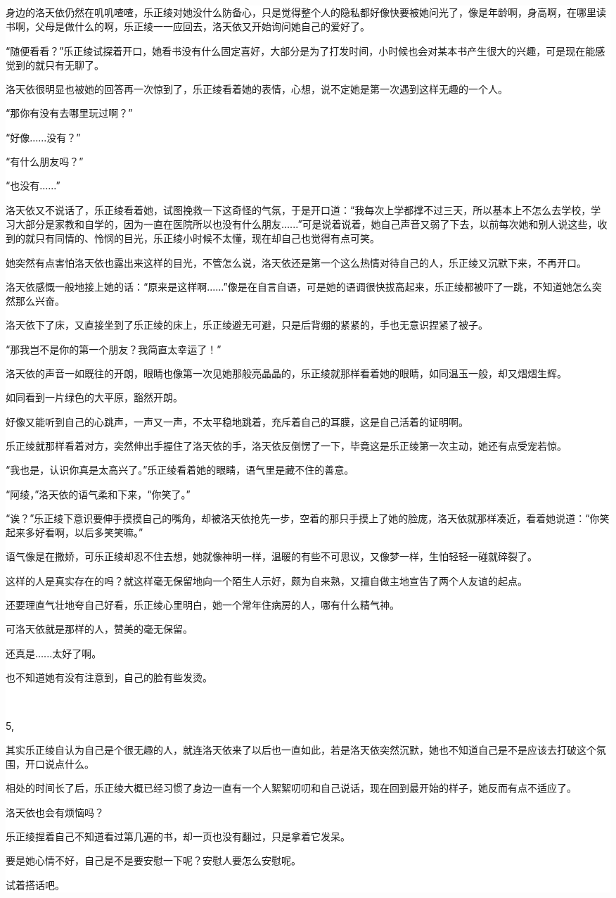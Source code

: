 身边的洛天依仍然在叽叽喳喳，乐正绫对她没什么防备心，只是觉得整个人的隐私都好像快要被她问光了，像是年龄啊，身高啊，在哪里读书啊，父母是做什么的啊，乐正绫一一应回去，洛天依又开始询问她自己的爱好了。

“随便看看？”乐正绫试探着开口，她看书没有什么固定喜好，大部分是为了打发时间，小时候也会对某本书产生很大的兴趣，可是现在能感觉到的就只有无聊了。

洛天依很明显也被她的回答再一次惊到了，乐正绫看着她的表情，心想，说不定她是第一次遇到这样无趣的一个人。

“那你有没有去哪里玩过啊？”

“好像......没有？”

“有什么朋友吗？”

“也没有......”

洛天依又不说话了，乐正绫看着她，试图挽救一下这奇怪的气氛，于是开口道：“我每次上学都撑不过三天，所以基本上不怎么去学校，学习大部分是家教和自学的，因为一直在医院所以也没有什么朋友......”可是说着说着，她自己声音又弱了下去，以前每次她和别人说这些，收到的就只有同情的、怜悯的目光，乐正绫小时候不太懂，现在却自己也觉得有点可笑。

她突然有点害怕洛天依也露出来这样的目光，不管怎么说，洛天依还是第一个这么热情对待自己的人，乐正绫又沉默下来，不再开口。

洛天依感慨一般地接上她的话：“原来是这样啊......”像是在自言自语，可是她的语调很快拔高起来，乐正绫都被吓了一跳，不知道她怎么突然那么兴奋。

洛天依下了床，又直接坐到了乐正绫的床上，乐正绫避无可避，只是后背绷的紧紧的，手也无意识捏紧了被子。

“那我岂不是你的第一个朋友？我简直太幸运了！”

洛天依的声音一如既往的开朗，眼睛也像第一次见她那般亮晶晶的，乐正绫就那样看着她的眼睛，如同温玉一般，却又熠熠生辉。

如同看到一片绿色的大平原，豁然开朗。

好像又能听到自己的心跳声，一声又一声，不太平稳地跳着，充斥着自己的耳膜，这是自己活着的证明啊。

乐正绫就那样看着对方，突然伸出手握住了洛天依的手，洛天依反倒愣了一下，毕竟这是乐正绫第一次主动，她还有点受宠若惊。

“我也是，认识你真是太高兴了。”乐正绫看着她的眼睛，语气里是藏不住的善意。

“阿绫，”洛天依的语气柔和下来，“你笑了。”

“诶？”乐正绫下意识要伸手摸摸自己的嘴角，却被洛天依抢先一步，空着的那只手摸上了她的脸庞，洛天依就那样凑近，看着她说道：“你笑起来多好看啊，以后多笑笑嘛。”

语气像是在撒娇，可乐正绫却忍不住去想，她就像神明一样，温暖的有些不可思议，又像梦一样，生怕轻轻一碰就碎裂了。

这样的人是真实存在的吗？就这样毫无保留地向一个陌生人示好，颇为自来熟，又擅自做主地宣告了两个人友谊的起点。

还要理直气壮地夸自己好看，乐正绫心里明白，她一个常年住病房的人，哪有什么精气神。

可洛天依就是那样的人，赞美的毫无保留。

还真是......太好了啊。

也不知道她有没有注意到，自己的脸有些发烫。

 

5,

其实乐正绫自认为自己是个很无趣的人，就连洛天依来了以后也一直如此，若是洛天依突然沉默，她也不知道自己是不是应该去打破这个氛围，开口说点什么。

相处的时间长了后，乐正绫大概已经习惯了身边一直有一个人絮絮叨叨和自己说话，现在回到最开始的样子，她反而有点不适应了。

洛天依也会有烦恼吗？

乐正绫捏着自己不知道看过第几遍的书，却一页也没有翻过，只是拿着它发呆。

要是她心情不好，自己是不是要安慰一下呢？安慰人要怎么安慰呢。

试着搭话吧。
